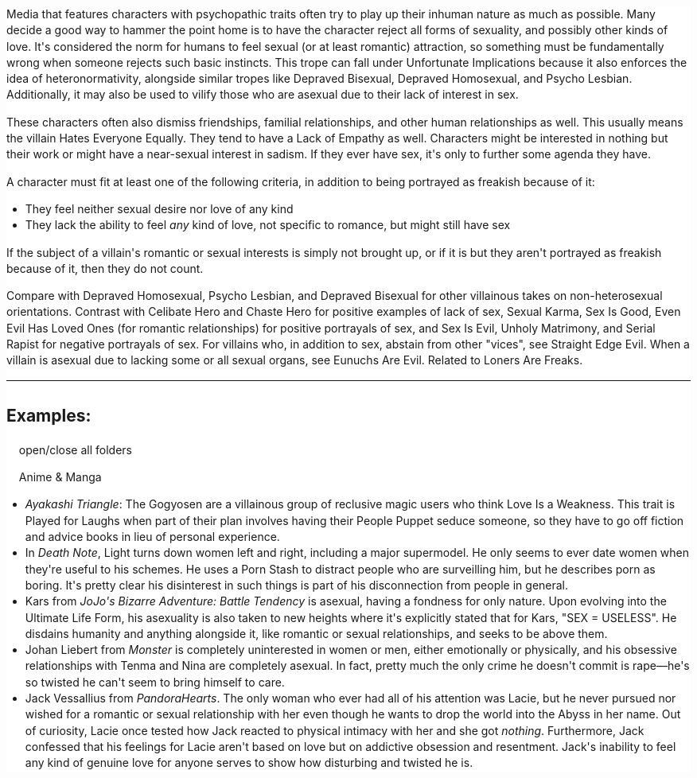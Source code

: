 Media that features characters with psychopathic traits often try to play up their inhuman nature as much as possible. Many decide a good way to hammer the point home is to have the character reject all forms of sexuality, and possibly other kinds of love. It's considered the norm for humans to feel sexual (or at least romantic) attraction, so something must be fundamentally wrong when someone rejects such basic instincts. This trope can fall under Unfortunate Implications because it also enforces the idea of heteronormativity, alongside similar tropes like Depraved Bisexual, Depraved Homosexual, and Psycho Lesbian. Additionally, it may also be used to vilify those who are asexual due to their lack of interest in sex.

These characters often also dismiss friendships, familial relationships, and other human relationships as well. This usually means the villain Hates Everyone Equally. They tend to have a Lack of Empathy as well. Characters might be interested in nothing but their work or might have a near-sexual interest in sadism. If they ever have sex, it's only to further some agenda they have.

A character must fit at least one of the following criteria, in addition to being portrayed as freakish because of it:

-   They feel neither sexual desire nor love of any kind
-   They lack the ability to feel _any_ kind of love, not specific to romance, but might still have sex

If the subject of a villain's romantic or sexual interests is simply not brought up, or if it is but they aren't portrayed as freakish because of it, then they do not count.

Compare with Depraved Homosexual, Psycho Lesbian, and Depraved Bisexual for other villainous takes on non-heterosexual orientations. Contrast with Celibate Hero and Chaste Hero for positive examples of lack of sex, Sexual Karma, Sex Is Good, Even Evil Has Loved Ones (for romantic relationships) for positive portrayals of sex, and Sex Is Evil, Unholy Matrimony, and Serial Rapist for negative portrayals of sex. For villains who, in addition to sex, abstain from other "vices", see Straight Edge Evil. When a villain is asexual due to lacking some or all sexual organs, see Eunuchs Are Evil. Related to Loners Are Freaks.

___

## Examples:

    open/close all folders 

    Anime & Manga 

-   _Ayakashi Triangle_: The Gogyosen are a villainous group of reclusive magic users who think Love Is a Weakness. This trait is Played for Laughs when part of their plan involves having their People Puppet seduce someone, so they have to go off fiction and advice books in lieu of personal experience.
-   In _Death Note_, Light turns down women left and right, including a major supermodel. He only seems to ever date women when they're useful to his schemes. He uses a Porn Stash to distract people who are surveilling him, but he describes porn as boring. It's pretty clear his disinterest in such things is part of his disconnection from people in general.
-   Kars from _JoJo's Bizarre Adventure: Battle Tendency_ is asexual, having a fondness for only nature. Upon evolving into the Ultimate Life Form, his asexuality is also taken to new heights where it's explicitly stated that for Kars, "SEX = USELESS". He disdains humanity and anything alongside it, like romantic or sexual relationships, and seeks to be above them.
-   Johan Liebert from _Monster_ is completely uninterested in women or men, either emotionally or physically, and his obsessive relationships with Tenma and Nina are completely asexual. In fact, pretty much the only crime he doesn't commit is rape—he's so twisted he can't seem to bring himself to care.
-   Jack Vessallius from _PandoraHearts_. The only woman who ever had all of his attention was Lacie, but he never pursued nor wished for a romantic or sexual relationship with her even though he wants to drop the world into the Abyss in her name. Out of curiosity, Lacie once tested how Jack reacted to physical intimacy with her and she got _nothing_. Furthermore, Jack confessed that his feelings for Lacie aren't based on love but on addictive obsession and resentment. Jack's inability to feel any kind of genuine love for anyone serves to show how disturbing and twisted he is.
